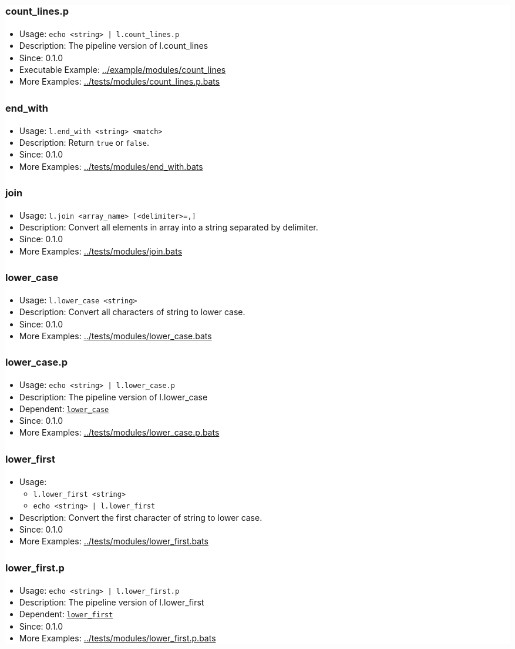 ### count_lines.p

- Usage: `echo <string> | l.count_lines.p`
- Description: The pipeline version of l.count_lines
- Since: 0.1.0
- Executable Example: [../example/modules/count_lines](../example/modules/count_lines)
- More Examples: [../tests/modules/count_lines.p.bats](../tests/modules/count_lines.p.bats)

### end_with

- Usage: `l.end_with <string> <match>`
- Description: Return `true` or `false`.
- Since: 0.1.0
- More Examples: [../tests/modules/end_with.bats](../tests/modules/end_with.bats)

### join

- Usage: `l.join <array_name> [<delimiter>=,]`
- Description: Convert all elements in array into a string separated by delimiter.
- Since: 0.1.0
- More Examples: [../tests/modules/join.bats](../tests/modules/join.bats)

### lower_case

- Usage: `l.lower_case <string>`
- Description: Convert all characters of string to lower case.
- Since: 0.1.0
- More Examples: [../tests/modules/lower_case.bats](../tests/modules/lower_case.bats)

### lower_case.p

- Usage: `echo <string> | l.lower_case.p`
- Description: The pipeline version of l.lower_case
- Dependent: [`lower_case`](#lower_case)
- Since: 0.1.0
- More Examples: [../tests/modules/lower_case.p.bats](../tests/modules/lower_case.p.bats)

### lower_first

- Usage:
  - `l.lower_first <string>`
  - `echo <string> | l.lower_first`
- Description: Convert the first character of string to lower case.
- Since: 0.1.0
- More Examples: [../tests/modules/lower_first.bats](../tests/modules/lower_first.bats)

### lower_first.p

- Usage: `echo <string> | l.lower_first.p`
- Description: The pipeline version of l.lower_first
- Dependent: [`lower_first`](#lower_first)
- Since: 0.1.0
- More Examples: [../tests/modules/lower_first.p.bats](../tests/modules/lower_first.p.bats)
